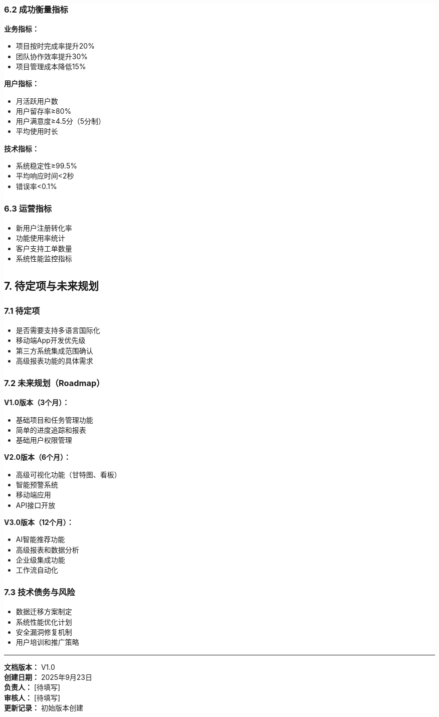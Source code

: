 ### 6.2 成功衡量指标
**业务指标：**
- 项目按时完成率提升20%
- 团队协作效率提升30%
- 项目管理成本降低15%

**用户指标：**
- 月活跃用户数
- 用户留存率≥80%
- 用户满意度≥4.5分（5分制）
- 平均使用时长

**技术指标：**
- 系统稳定性≥99.5%
- 平均响应时间<2秒
- 错误率<0.1%

### 6.3 运营指标
- 新用户注册转化率
- 功能使用率统计
- 客户支持工单数量
- 系统性能监控指标

## 7. 待定项与未来规划

### 7.1 待定项
- 是否需要支持多语言国际化
- 移动端App开发优先级
- 第三方系统集成范围确认
- 高级报表功能的具体需求

### 7.2 未来规划（Roadmap）

**V1.0版本（3个月）：**
- 基础项目和任务管理功能
- 简单的进度追踪和报表
- 基础用户权限管理

**V2.0版本（6个月）：**
- 高级可视化功能（甘特图、看板）
- 智能预警系统
- 移动端应用
- API接口开放

**V3.0版本（12个月）：**
- AI智能推荐功能
- 高级报表和数据分析
- 企业级集成功能
- 工作流自动化

### 7.3 技术债务与风险
- 数据迁移方案制定
- 系统性能优化计划
- 安全漏洞修复机制
- 用户培训和推广策略

---

**文档版本：** V1.0  
**创建日期：** 2025年9月23日  
**负责人：** [待填写]  
**审核人：** [待填写]  
**更新记录：** 初始版本创建
